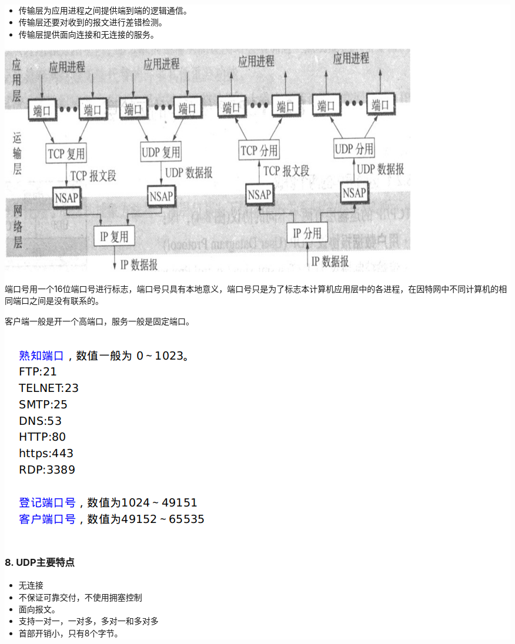 - 传输层为应用进程之间提供端到端的逻辑通信。
- 传输层还要对收到的报文进行差错检测。
- 传输层提供面向连接和无连接的服务。

![](./images/74.png)

端口号用一个16位端口号进行标志，端口号只具有本地意义，端口号只是为了标志本计算机应用层中的各进程，在因特网中不同计算机的相同端口之间是没有联系的。

客户端一般是开一个高端口，服务一般是固定端口。

![](./images/75.png)

### 8. UDP主要特点

- 无连接
- 不保证可靠交付，不使用拥塞控制
- 面向报文。
- 支持一对一，一对多，多对一和多对多
- 首部开销小，只有8个字节。
